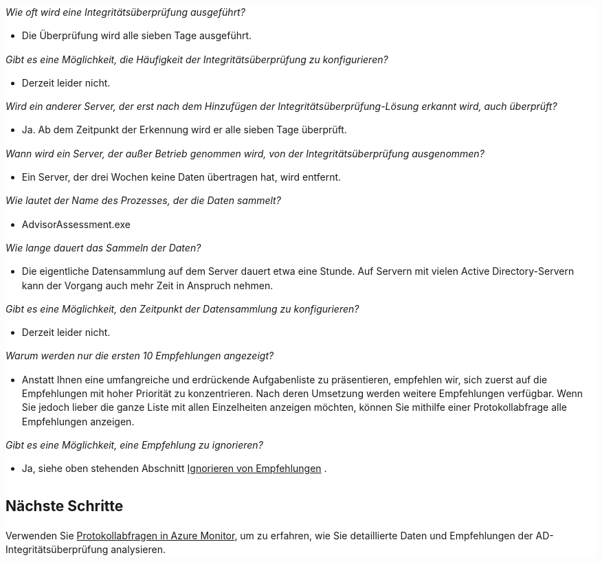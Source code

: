 *Wie oft wird eine Integritätsüberprüfung ausgeführt?*

* Die Überprüfung wird alle sieben Tage ausgeführt.

*Gibt es eine Möglichkeit, die Häufigkeit der Integritätsüberprüfung zu konfigurieren?*

* Derzeit leider nicht.

*Wird ein anderer Server, der erst nach dem Hinzufügen der Integritätsüberprüfung-Lösung erkannt wird, auch überprüft?*

* Ja. Ab dem Zeitpunkt der Erkennung wird er alle sieben Tage überprüft.

*Wann wird ein Server, der außer Betrieb genommen wird, von der Integritätsüberprüfung ausgenommen?*

* Ein Server, der drei Wochen keine Daten übertragen hat, wird entfernt.

*Wie lautet der Name des Prozesses, der die Daten sammelt?*

* AdvisorAssessment.exe

*Wie lange dauert das Sammeln der Daten?*

* Die eigentliche Datensammlung auf dem Server dauert etwa eine Stunde. Auf Servern mit vielen Active Directory-Servern kann der Vorgang auch mehr Zeit in Anspruch nehmen.

*Gibt es eine Möglichkeit, den Zeitpunkt der Datensammlung zu konfigurieren?*

* Derzeit leider nicht.

*Warum werden nur die ersten 10 Empfehlungen angezeigt?*

* Anstatt Ihnen eine umfangreiche und erdrückende Aufgabenliste zu präsentieren, empfehlen wir, sich zuerst auf die Empfehlungen mit hoher Priorität zu konzentrieren. Nach deren Umsetzung werden weitere Empfehlungen verfügbar. Wenn Sie jedoch lieber die ganze Liste mit allen Einzelheiten anzeigen möchten, können Sie mithilfe einer Protokollabfrage alle Empfehlungen anzeigen.

*Gibt es eine Möglichkeit, eine Empfehlung zu ignorieren?*

* Ja, siehe oben stehenden Abschnitt [Ignorieren von Empfehlungen](#ignore-recommendations) .

## <a name="next-steps"></a>Nächste Schritte

Verwenden Sie [Protokollabfragen in Azure Monitor](../log-query/log-query-overview.md), um zu erfahren, wie Sie detaillierte Daten und Empfehlungen der AD-Integritätsüberprüfung analysieren.
